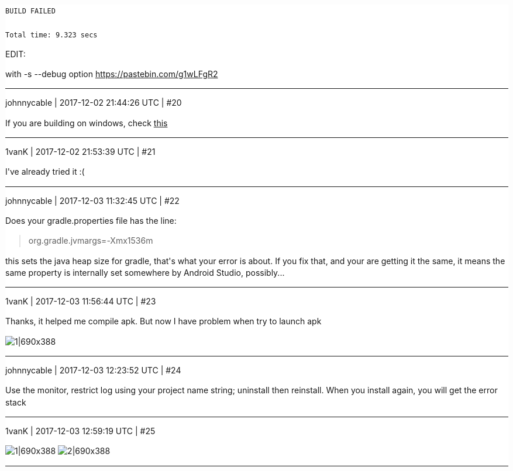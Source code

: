 ```
BUILD FAILED

Total time: 9.323 secs
```

EDIT:

with -s --debug option
 https://pastebin.com/g1wLFgR2

-------------------------

johnnycable | 2017-12-02 21:44:26 UTC | #20

If you are building on windows, check [this](https://stackoverflow.com/questions/41645747/android-studio-gradle-build-failing-java-heap-space)

-------------------------

1vanK | 2017-12-02 21:53:39 UTC | #21

I've already tried it :(

-------------------------

johnnycable | 2017-12-03 11:32:45 UTC | #22

Does your gradle.properties file has the line:

> org.gradle.jvmargs=-Xmx1536m

this sets the java heap size for gradle, that's what your error is about. If you fix that, and your are getting it the same, it means the same property is internally set somewhere by Android Studio, possibly...

-------------------------

1vanK | 2017-12-03 11:56:44 UTC | #23

Thanks, it helped me compile apk. But now I have problem when try to launch apk

![1|690x388](upload://8SBCaeIXAB55urJaHBptOfrkF9N.png)

-------------------------

johnnycable | 2017-12-03 12:23:52 UTC | #24

Use the monitor, restrict log using your project name string; uninstall then reinstall. When you install again, you will get the error stack

-------------------------

1vanK | 2017-12-03 12:59:19 UTC | #25

![1|690x388](upload://xz7KEoFBNToaWJTHdLIhADGYPZB.png)
![2|690x388](upload://lzssDjoe7ZpfpqekayouCUGO4kA.png)

-------------------------
